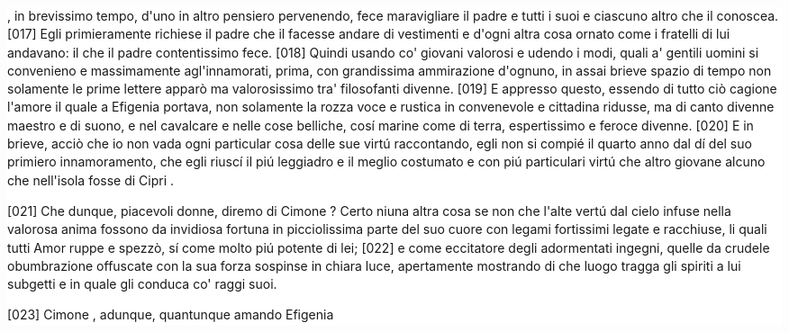   </name>
  , in brevissimo tempo, d'uno in altro pensiero pervenendo, fece maravigliare il padre e tutti i suoi e ciascuno altro che il conoscea.
  <a name="p05010017">
   [017]
  </a>
  Egli primieramente richiese il padre che il facesse andare di vestimenti e d'ogni altra cosa ornato come i fratelli di lui andavano: il che il padre contentissimo fece.
  <a name="p05010018">
   [018]
  </a>
  Quindi usando co' giovani valorosi e udendo i modi, quali a' gentili uomini si convenieno e massimamente agl'innamorati, prima, con grandissima ammirazione d'ognuno, in assai brieve spazio di tempo non solamente le prime lettere appar&ograve; ma valorosissimo tra' filosofanti divenne.
  <a name="p05010019">
   [019]
  </a>
  E appresso questo, essendo di tutto ci&ograve; cagione l'amore il quale a
  <name persref="efigenia" type="person">
   Efigenia
  </name>
  portava, non solamente la rozza voce e rustica in convenevole e cittadina ridusse, ma di canto divenne maestro e di suono, e nel cavalcare e nelle cose belliche, cos&iacute; marine come di terra, espertissimo e feroce divenne.
  <a name="p05010020">
   [020]
  </a>
  E in brieve, acci&ograve; che io non vada ogni particular cosa delle sue virt&uacute; raccontando, egli non si compi&eacute; il quarto anno dal d&iacute; del suo primiero innamoramento, che egli riusc&iacute; il pi&uacute; leggiadro e il meglio costumato e con pi&uacute; particulari virt&uacute; che altro giovane alcuno che nell'isola fosse di
  <name placeref="cipro" type="place">
   Cipri
  </name>
  .
 </p>
 <p>
  <a name="p05010021">
   [021]
  </a>
  Che dunque, piacevoli donne, diremo di
  <name persref="galeso" type="person">
   Cimone
  </name>
  ? Certo niuna altra cosa se non che l'alte vert&uacute; dal cielo infuse nella valorosa anima fossono da invidiosa fortuna in picciolissima parte del suo cuore con legami fortissimi legate e racchiuse, li quali tutti Amor ruppe e spezz&ograve;, s&iacute; come molto pi&uacute; potente di lei;
  <a name="p05010022">
   [022]
  </a>
  e come eccitatore degli adormentati ingegni, quelle da crudele obumbrazione offuscate con la sua forza sospinse in chiara luce, apertamente mostrando di che luogo tragga gli spiriti a lui subgetti e in quale gli conduca co' raggi suoi.
 </p>
 <p>
  <a name="p05010023">
   [023]
  </a>
  <name persref="galeso" type="person">
   Cimone
  </name>
  , adunque, quantunque amando
  <name persref="efigenia" type="person">
   Efigenia